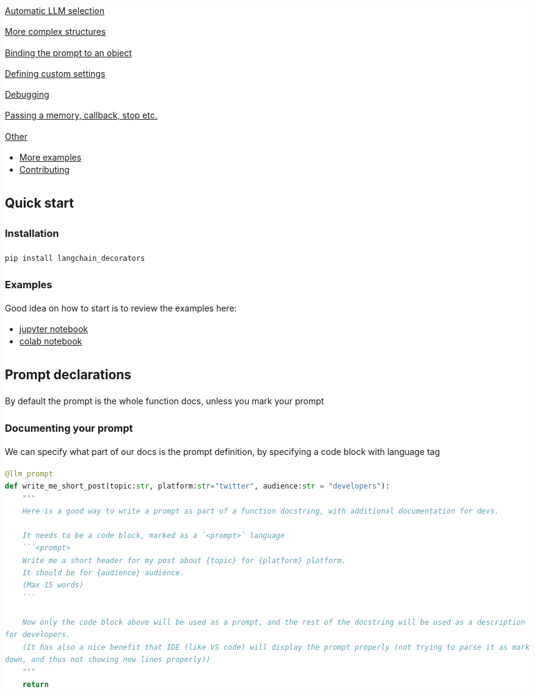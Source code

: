 [Automatic LLM selection](#automatic-llm-selection)

[More complex structures](#more-complex-structures)

[Binding the prompt to an object](#binding-the-prompt-to-an-object)

[Defining custom settings](#defining-custom-settings)

[Debugging](#debugging)

[Passing a memory, callback, stop etc.](#passing-a-memory-callback-stop-etc)

[Other](#other)

- [More examples](#more-examples)
- [Contributing](#contributing)

## Quick start

### Installation

```bash
pip install langchain_decorators
```

### Examples

Good idea on how to start is to review the examples here:

- [jupyter notebook](example_notebook.ipynb)
- [colab notebook](https://colab.research.google.com/drive/1no-8WfeP6JaLD9yUtkPgym6x0G9ZYZOG#scrollTo=N4cf__D0E2Yk)

## Prompt declarations

By default the prompt is the whole function docs, unless you mark your prompt

### Documenting your prompt

We can specify what part of our docs is the prompt definition, by specifying a code block with **<prompt>** language tag

``` python
@llm_prompt
def write_me_short_post(topic:str, platform:str="twitter", audience:str = "developers"):
    """
    Here is a good way to write a prompt as part of a function docstring, with additional documentation for devs.

    It needs to be a code block, marked as a `<prompt>` language
    ```<prompt>
    Write me a short header for my post about {topic} for {platform} platform. 
    It should be for {audience} audience.
    (Max 15 words)
    ```

    Now only the code block above will be used as a prompt, and the rest of the docstring will be used as a description for developers.
    (It has also a nice benefit that IDE (like VS code) will display the prompt properly (not trying to parse it as markdown, and thus not showing new lines properly))
    """
    return 
```
